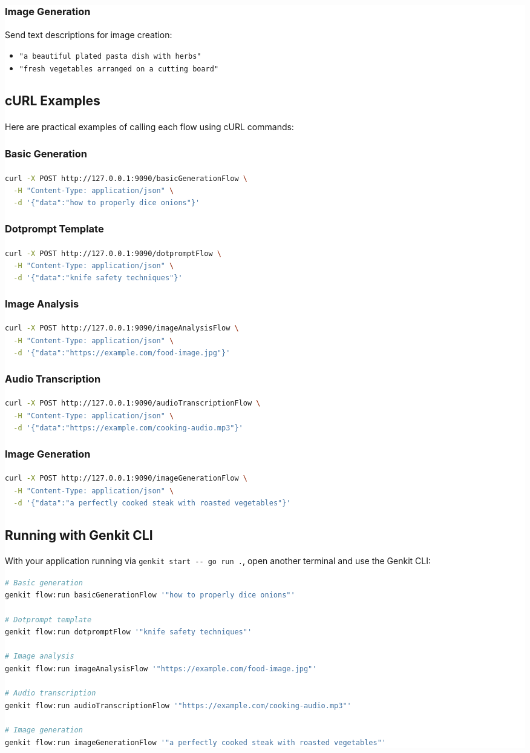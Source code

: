 ### Image Generation
Send text descriptions for image creation:
- `"a beautiful plated pasta dish with herbs"`
- `"fresh vegetables arranged on a cutting board"`

## cURL Examples

Here are practical examples of calling each flow using cURL commands:

### Basic Generation
```bash
curl -X POST http://127.0.0.1:9090/basicGenerationFlow \
  -H "Content-Type: application/json" \
  -d '{"data":"how to properly dice onions"}'
```

### Dotprompt Template
```bash
curl -X POST http://127.0.0.1:9090/dotpromptFlow \
  -H "Content-Type: application/json" \
  -d '{"data":"knife safety techniques"}'
```

### Image Analysis
```bash
curl -X POST http://127.0.0.1:9090/imageAnalysisFlow \
  -H "Content-Type: application/json" \
  -d '{"data":"https://example.com/food-image.jpg"}'
```

### Audio Transcription
```bash
curl -X POST http://127.0.0.1:9090/audioTranscriptionFlow \
  -H "Content-Type: application/json" \
  -d '{"data":"https://example.com/cooking-audio.mp3"}'
```

### Image Generation
```bash
curl -X POST http://127.0.0.1:9090/imageGenerationFlow \
  -H "Content-Type: application/json" \
  -d '{"data":"a perfectly cooked steak with roasted vegetables"}'
```

## Running with Genkit CLI

With your application running via `genkit start -- go run .`, open another terminal and use the Genkit CLI:

```bash
# Basic generation
genkit flow:run basicGenerationFlow '"how to properly dice onions"'

# Dotprompt template
genkit flow:run dotpromptFlow '"knife safety techniques"'

# Image analysis
genkit flow:run imageAnalysisFlow '"https://example.com/food-image.jpg"'

# Audio transcription
genkit flow:run audioTranscriptionFlow '"https://example.com/cooking-audio.mp3"'

# Image generation
genkit flow:run imageGenerationFlow '"a perfectly cooked steak with roasted vegetables"'
```